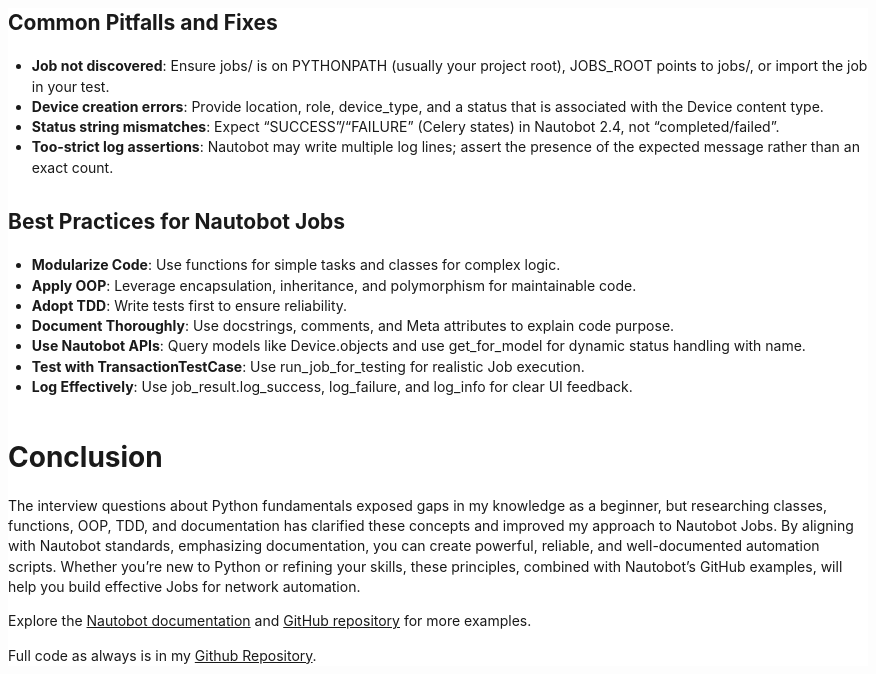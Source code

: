 ## Common Pitfalls and Fixes
- **Job not discovered**: Ensure jobs/ is on PYTHONPATH (usually your project root), JOBS_ROOT points to jobs/, or import the job in your test.
- **Device creation errors**: Provide location, role, device_type, and a status that is associated with the Device content type.
- **Status string mismatches**: Expect “SUCCESS”/“FAILURE” (Celery states) in Nautobot 2.4, not “completed/failed”.
- **Too-strict log assertions**: Nautobot may write multiple log lines; assert the presence of the expected message rather than an exact count.

## Best Practices for Nautobot Jobs
- **Modularize Code**: Use functions for simple tasks and classes for complex logic.
- **Apply OOP**: Leverage encapsulation, inheritance, and polymorphism for maintainable code.
- **Adopt TDD**: Write tests first to ensure reliability.
- **Document Thoroughly**: Use docstrings, comments, and Meta attributes to explain code purpose.
- **Use Nautobot APIs**: Query models like Device.objects and use get_for_model for dynamic status handling with name.
- **Test with TransactionTestCase**: Use run_job_for_testing for realistic Job execution.
- **Log Effectively**: Use job_result.log_success, log_failure, and log_info for clear UI feedback.

# Conclusion
The interview questions about Python fundamentals exposed gaps in my knowledge as a beginner, but researching classes, functions, OOP, TDD, and documentation has clarified these concepts and improved my approach to Nautobot Jobs. By aligning with Nautobot standards, emphasizing documentation, you can create powerful, reliable, and well-documented automation scripts. Whether you’re new to Python or refining your skills, these principles, combined with Nautobot’s GitHub examples, will help you build effective Jobs for network automation.

Explore the [Nautobot documentation](https://archive.docs.nautobot.com/projects/core/en/stable/) and [GitHub repository](https://github.com/nautobot/nautobot) for more examples.

Full code as always is in my [Github Repository](https://github.com/byrn-baker/Nautobot-Workshop).